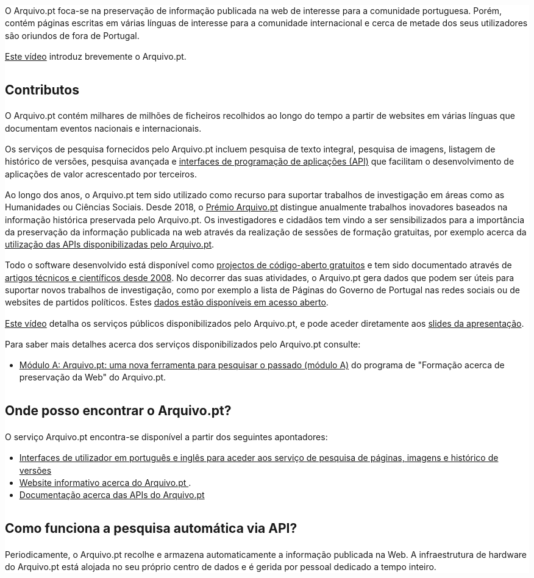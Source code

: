 O Arquivo.pt foca-se na preservação de informação publicada na web de interesse para a comunidade portuguesa. Porém, contém páginas escritas em várias línguas de interesse para a comunidade internacional e cerca de metade dos seus utilizadores são oriundos de fora de Portugal. 

[Este vídeo](https://www.youtube.com/embed/EnSys0HDnCc) introduz brevemente o Arquivo.pt.

## Contributos

O Arquivo.pt contém milhares de milhões de ficheiros recolhidos ao longo do tempo a partir de websites em várias línguas que documentam eventos nacionais e internacionais.

Os serviços de pesquisa fornecidos pelo Arquivo.pt incluem pesquisa de texto integral, pesquisa de imagens, listagem de histórico de versões, pesquisa avançada e [interfaces de programação de aplicações (API)](https://arquivo.pt/api) que facilitam o desenvolvimento de aplicações de valor acrescentado por terceiros. 

Ao longo dos anos, o Arquivo.pt tem sido utilizado como recurso para suportar trabalhos de investigação em áreas como as Humanidades ou Ciências Sociais. Desde 2018, o [Prémio Arquivo.pt](https://arquivo.pt/premios) distingue anualmente trabalhos inovadores baseados na informação histórica preservada pelo Arquivo.pt. Os investigadores e cidadãos tem vindo a ser sensibilizados para a importância da preservação da informação publicada na web através da realização de sessões de formação gratuitas, por exemplo acerca da [utilização das APIs disponibilizadas pelo Arquivo.pt](https://sobre.arquivo.pt/pt/ajuda/formacao/modulo-c/).

Todo o software desenvolvido está disponível como [projectos de código-aberto gratuitos](https://github.com/arquivo/) e tem sido documentado através de [artigos técnicos e científicos desde 2008](https://arquivo.pt/publica). No decorrer das suas atividades, o Arquivo.pt gera dados que podem ser úteis para suportar novos trabalhos de investigação, como por exemplo a lista de Páginas do Governo de Portugal nas redes sociais ou de websites de partidos políticos. Estes [dados estão disponíveis em acesso aberto](https://arquivo.pt/dadosabertos).

[Este vídeo](https://www.youtube.com/embed/CZ6R4Zydg0Q) detalha os serviços públicos disponibilizados pelo Arquivo.pt, e pode aceder diretamente aos [slides da apresentação](https://sobre.arquivo.pt/wp-content/uploads/passaporte-competencias-digitais-cml-webinario1.pdf).

Para saber mais detalhes acerca dos serviços disponibilizados pelo Arquivo.pt consulte:
* [Módulo A: Arquivo.pt: uma nova ferramenta para pesquisar o passado (módulo A)](https://sobre.arquivo.pt/pt/ajuda/formacao/modulo-a/) do programa de "Formação acerca de preservação da Web" do Arquivo.pt.

## Onde posso encontrar o Arquivo.pt?

O serviço Arquivo.pt encontra-se disponível a partir dos seguintes apontadores:

*  [Interfaces de utilizador em português e inglês para aceder aos serviço de pesquisa de páginas, imagens e histórico de versões](https://www.arquivo.pt)
*  [Website informativo acerca do Arquivo.pt ](https://sobre.arquivo.pt).
* [Documentação acerca das APIs do Arquivo.pt](https://arquivo.pt/api)

## Como funciona a pesquisa automática via API?

Periodicamente, o Arquivo.pt recolhe e armazena automaticamente a informação publicada na Web. A infraestrutura de hardware do Arquivo.pt está alojada no seu próprio centro de dados e é gerida por pessoal dedicado a tempo inteiro. 
